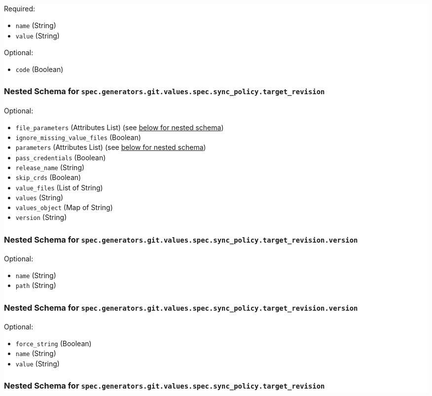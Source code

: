 Required:

- `name` (String)
- `value` (String)

Optional:

- `code` (Boolean)




<a id="nestedatt--spec--generators--git--values--spec--sync_policy--helm"></a>
### Nested Schema for `spec.generators.git.values.spec.sync_policy.target_revision`

Optional:

- `file_parameters` (Attributes List) (see [below for nested schema](#nestedatt--spec--generators--git--values--spec--sync_policy--target_revision--file_parameters))
- `ignore_missing_value_files` (Boolean)
- `parameters` (Attributes List) (see [below for nested schema](#nestedatt--spec--generators--git--values--spec--sync_policy--target_revision--parameters))
- `pass_credentials` (Boolean)
- `release_name` (String)
- `skip_crds` (Boolean)
- `value_files` (List of String)
- `values` (String)
- `values_object` (Map of String)
- `version` (String)

<a id="nestedatt--spec--generators--git--values--spec--sync_policy--target_revision--file_parameters"></a>
### Nested Schema for `spec.generators.git.values.spec.sync_policy.target_revision.version`

Optional:

- `name` (String)
- `path` (String)


<a id="nestedatt--spec--generators--git--values--spec--sync_policy--target_revision--parameters"></a>
### Nested Schema for `spec.generators.git.values.spec.sync_policy.target_revision.version`

Optional:

- `force_string` (Boolean)
- `name` (String)
- `value` (String)



<a id="nestedatt--spec--generators--git--values--spec--sync_policy--kustomize"></a>
### Nested Schema for `spec.generators.git.values.spec.sync_policy.target_revision`
